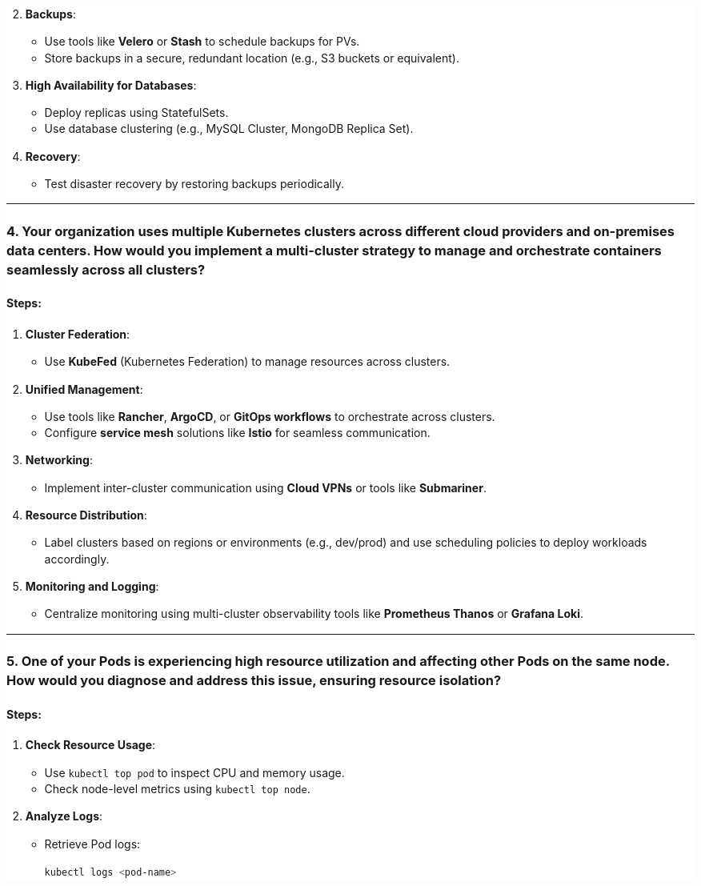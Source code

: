 2. **Backups**:
   - Use tools like **Velero** or **Stash** to schedule backups for PVs.
   - Store backups in a secure, redundant location (e.g., S3 buckets or equivalent).

3. **High Availability for Databases**:
   - Deploy replicas using StatefulSets.
   - Use database clustering (e.g., MySQL Cluster, MongoDB Replica Set).

4. **Recovery**:
   - Test disaster recovery by restoring backups periodically.

---

### 4. **Your organization uses multiple Kubernetes clusters across different cloud providers and on-premises data centers. How would you implement a multi-cluster strategy to manage and orchestrate containers seamlessly across all clusters?**

#### **Steps**:
1. **Cluster Federation**:
   - Use **KubeFed** (Kubernetes Federation) to manage resources across clusters.

2. **Unified Management**:
   - Use tools like **Rancher**, **ArgoCD**, or **GitOps workflows** to orchestrate across clusters.
   - Configure **service mesh** solutions like **Istio** for seamless communication.

3. **Networking**:
   - Implement inter-cluster communication using **Cloud VPNs** or tools like **Submariner**.

4. **Resource Distribution**:
   - Label clusters based on regions or environments (e.g., dev/prod) and use scheduling policies to deploy workloads accordingly.

5. **Monitoring and Logging**:
   - Centralize monitoring using multi-cluster observability tools like **Prometheus Thanos** or **Grafana Loki**.

---

### 5. **One of your Pods is experiencing high resource utilization and affecting other Pods on the same node. How would you diagnose and address this issue, ensuring resource isolation?**

#### **Steps**:
1. **Check Resource Usage**:
   - Use `kubectl top pod` to inspect CPU and memory usage.
   - Check node-level metrics using `kubectl top node`.

2. **Analyze Logs**:
   - Retrieve Pod logs:
     ```bash
     kubectl logs <pod-name>
     ```
